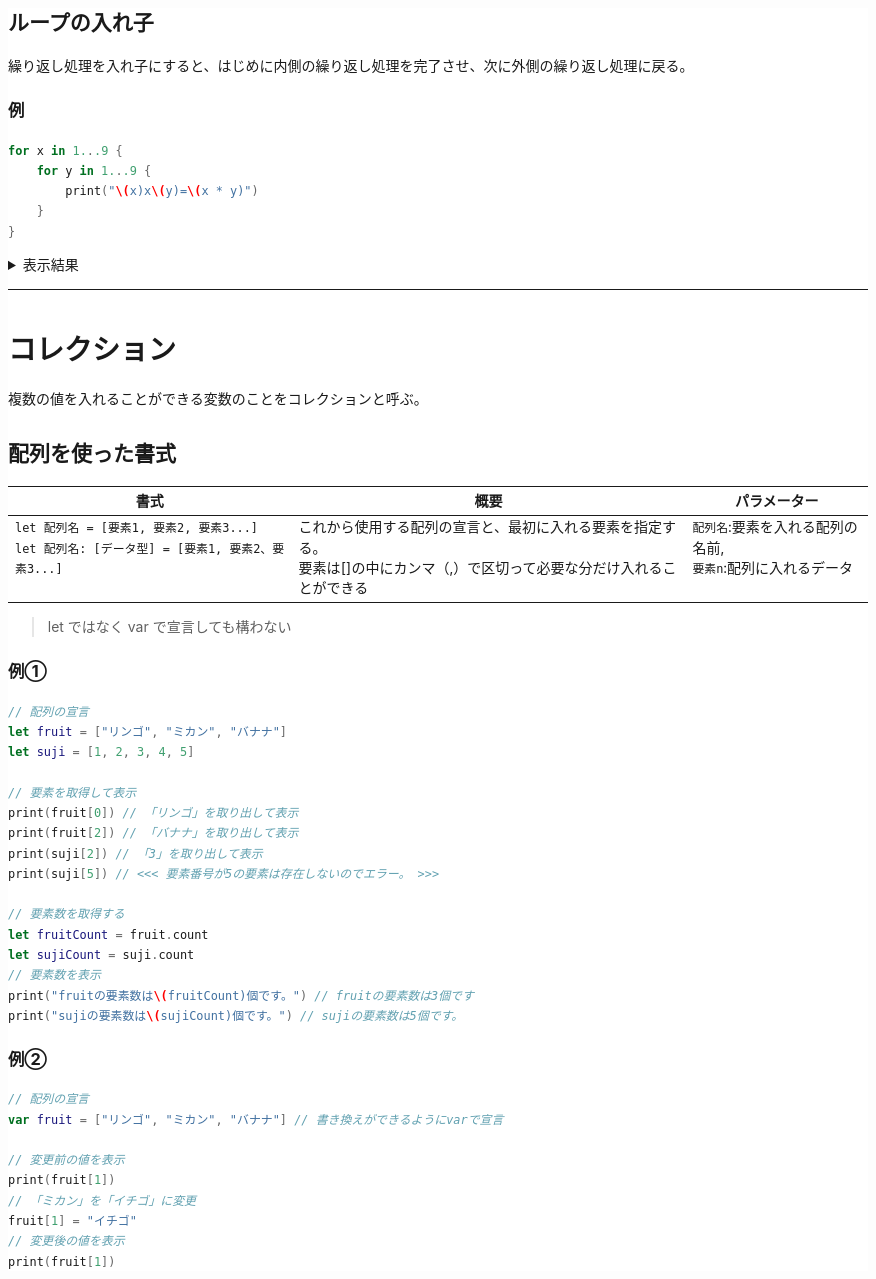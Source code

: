 ## ループの入れ子
繰り返し処理を入れ子にすると、はじめに内側の繰り返し処理を完了させ、次に外側の繰り返し処理に戻る。

### 例
```swift
for x in 1...9 {
	for y in 1...9 {
		print("\(x)x\(y)=\(x * y)")
	}
}
```
<details><summary>表示結果</summary></details>

---

# コレクション
複数の値を入れることができる変数のことをコレクションと呼ぶ。

## 配列を使った書式
|書式|概要|パラメーター|
|---|---|---|
|`let 配列名 = [要素1, 要素2, 要素3...]`<br>`let 配列名: [データ型] = [要素1, 要素2、要素3...]`|これから使用する配列の宣言と、最初に入れる要素を指定する。<br>要素は[]の中にカンマ（,）で区切って必要な分だけ入れることができる|`配列名`:要素を入れる配列の名前,<br>`要素n`:配列に入れるデータ|
> let ではなく var で宣言しても構わない

### 例①
```swift
// 配列の宣言
let fruit = ["リンゴ", "ミカン", "バナナ"]
let suji = [1, 2, 3, 4, 5]

// 要素を取得して表示
print(fruit[0]) // 「リンゴ」を取り出して表示
print(fruit[2]) // 「バナナ」を取り出して表示
print(suji[2]) // 「3」を取り出して表示
print(suji[5]) // <<< 要素番号が5の要素は存在しないのでエラー。 >>>

// 要素数を取得する
let fruitCount = fruit.count
let sujiCount = suji.count
// 要素数を表示
print("fruitの要素数は\(fruitCount)個です。") // fruitの要素数は3個です
print("sujiの要素数は\(sujiCount)個です。") // sujiの要素数は5個です。
```

### 例②
```swift
// 配列の宣言
var fruit = ["リンゴ", "ミカン", "バナナ"] // 書き換えができるようにvarで宣言

// 変更前の値を表示
print(fruit[1])
// 「ミカン」を「イチゴ」に変更
fruit[1] = "イチゴ"
// 変更後の値を表示
print(fruit[1])
```
